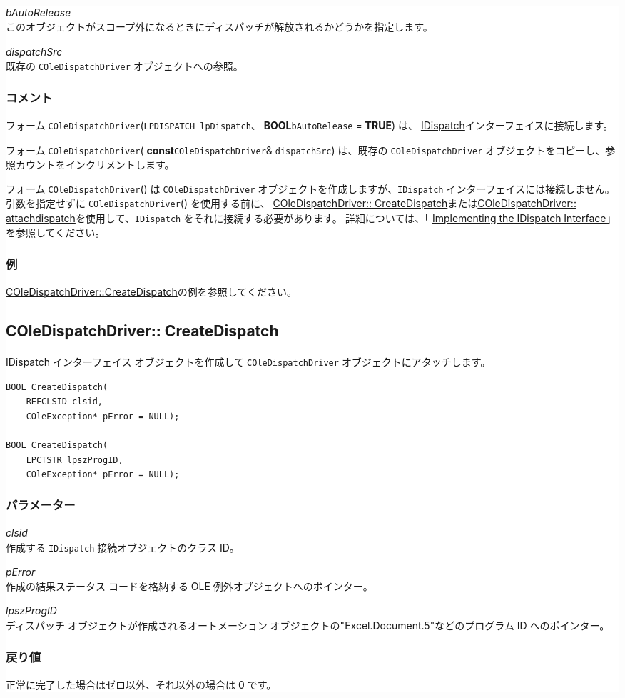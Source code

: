 *bAutoRelease*<br/>
このオブジェクトがスコープ外になるときにディスパッチが解放されるかどうかを指定します。

*dispatchSrc*<br/>
既存の `COleDispatchDriver` オブジェクトへの参照。

### <a name="remarks"></a>コメント

フォーム `COleDispatchDriver`(`LPDISPATCH lpDispatch`、 **BOOL**`bAutoRelease` = **TRUE**) は、 [IDispatch](/previous-versions/windows/desktop/automat/implementing-the-idispatch-interface)インターフェイスに接続します。

フォーム `COleDispatchDriver`( **const**`COleDispatchDriver`& `dispatchSrc`) は、既存の `COleDispatchDriver` オブジェクトをコピーし、参照カウントをインクリメントします。

フォーム `COleDispatchDriver`() は `COleDispatchDriver` オブジェクトを作成しますが、`IDispatch` インターフェイスには接続しません。 引数を指定せずに `COleDispatchDriver`() を使用する前に、 [COleDispatchDriver:: CreateDispatch](#createdispatch)または[COleDispatchDriver:: attachdispatch](#attachdispatch)を使用して、`IDispatch` をそれに接続する必要があります。 詳細については、「 [Implementing the IDispatch Interface](/previous-versions/windows/desktop/automat/implementing-the-idispatch-interface)」を参照してください。

### <a name="example"></a>例

  [COleDispatchDriver::CreateDispatch](#createdispatch)の例を参照してください。

##  <a name="createdispatch"></a>COleDispatchDriver:: CreateDispatch

[IDispatch](/previous-versions/windows/desktop/automat/implementing-the-idispatch-interface) インターフェイス オブジェクトを作成して `COleDispatchDriver` オブジェクトにアタッチします。

```
BOOL CreateDispatch(
    REFCLSID clsid,
    COleException* pError = NULL);

BOOL CreateDispatch(
    LPCTSTR lpszProgID,
    COleException* pError = NULL);
```

### <a name="parameters"></a>パラメーター

*clsid*<br/>
作成する `IDispatch` 接続オブジェクトのクラス ID。

*pError*<br/>
作成の結果ステータス コードを格納する OLE 例外オブジェクトへのポインター。

*lpszProgID*<br/>
ディスパッチ オブジェクトが作成されるオートメーション オブジェクトの"Excel.Document.5"などのプログラム ID へのポインター。

### <a name="return-value"></a>戻り値

正常に完了した場合はゼロ以外、それ以外の場合は 0 です。
